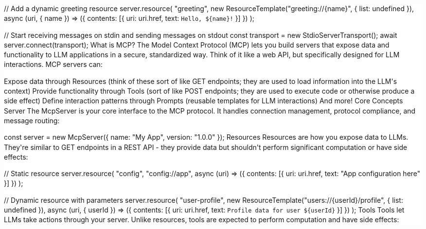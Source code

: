 // Add a dynamic greeting resource
server.resource(
"greeting",
new ResourceTemplate("greeting://{name}", { list: undefined }),
async (uri, { name }) => ({
contents: [{
uri: uri.href,
text: `Hello, ${name}!`
}]
})
);

// Start receiving messages on stdin and sending messages on stdout
const transport = new StdioServerTransport();
await server.connect(transport);
What is MCP?
The Model Context Protocol (MCP) lets you build servers that expose data and functionality to LLM applications in a secure, standardized way. Think of it like a web API, but specifically designed for LLM interactions. MCP servers can:

Expose data through Resources (think of these sort of like GET endpoints; they are used to load information into the LLM's context)
Provide functionality through Tools (sort of like POST endpoints; they are used to execute code or otherwise produce a side effect)
Define interaction patterns through Prompts (reusable templates for LLM interactions)
And more!
Core Concepts
Server
The McpServer is your core interface to the MCP protocol. It handles connection management, protocol compliance, and message routing:

const server = new McpServer({
name: "My App",
version: "1.0.0"
});
Resources
Resources are how you expose data to LLMs. They're similar to GET endpoints in a REST API - they provide data but shouldn't perform significant computation or have side effects:

// Static resource
server.resource(
"config",
"config://app",
async (uri) => ({
contents: [{
uri: uri.href,
text: "App configuration here"
}]
})
);

// Dynamic resource with parameters
server.resource(
"user-profile",
new ResourceTemplate("users://{userId}/profile", { list: undefined }),
async (uri, { userId }) => ({
contents: [{
uri: uri.href,
text: `Profile data for user ${userId}`
}]
})
);
Tools
Tools let LLMs take actions through your server. Unlike resources, tools are expected to perform computation and have side effects:
